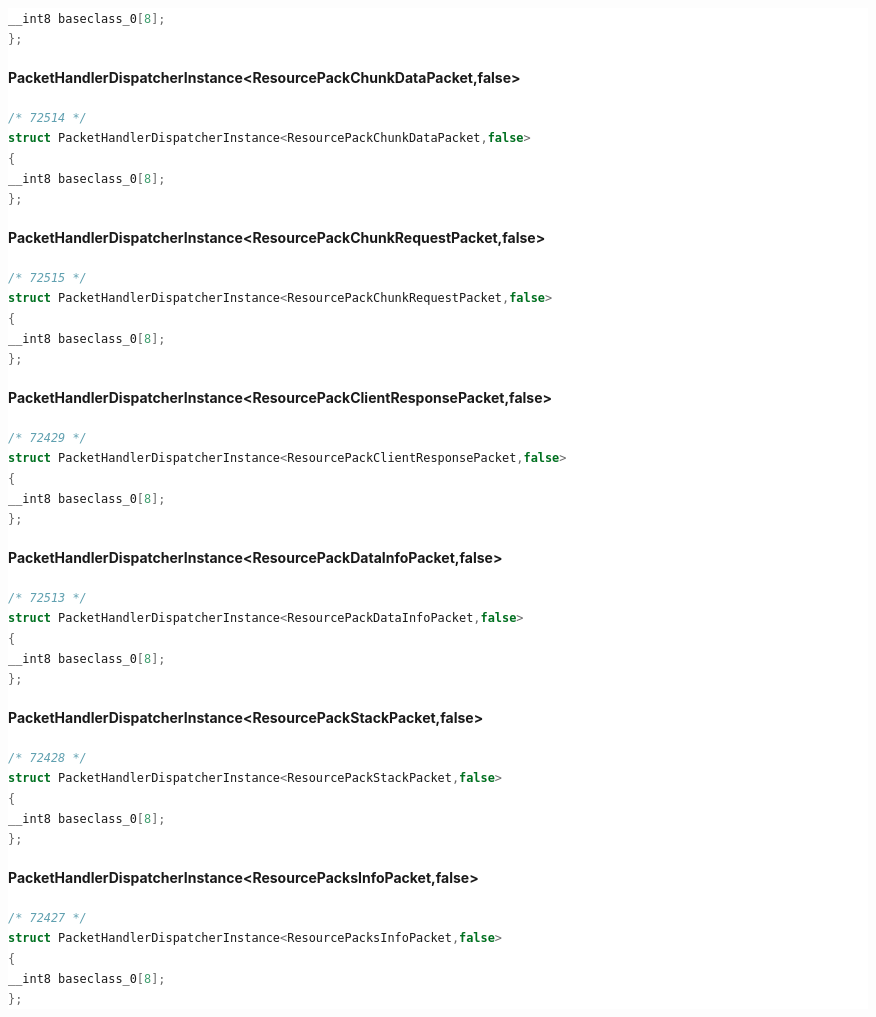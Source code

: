```cpp
__int8 baseclass_0[8];
};

```
#### PacketHandlerDispatcherInstance<ResourcePackChunkDataPacket,false>
```cpp
/* 72514 */
struct PacketHandlerDispatcherInstance<ResourcePackChunkDataPacket,false>
{
__int8 baseclass_0[8];
};

```
#### PacketHandlerDispatcherInstance<ResourcePackChunkRequestPacket,false>
```cpp
/* 72515 */
struct PacketHandlerDispatcherInstance<ResourcePackChunkRequestPacket,false>
{
__int8 baseclass_0[8];
};

```
#### PacketHandlerDispatcherInstance<ResourcePackClientResponsePacket,false>
```cpp
/* 72429 */
struct PacketHandlerDispatcherInstance<ResourcePackClientResponsePacket,false>
{
__int8 baseclass_0[8];
};

```
#### PacketHandlerDispatcherInstance<ResourcePackDataInfoPacket,false>
```cpp
/* 72513 */
struct PacketHandlerDispatcherInstance<ResourcePackDataInfoPacket,false>
{
__int8 baseclass_0[8];
};

```
#### PacketHandlerDispatcherInstance<ResourcePackStackPacket,false>
```cpp
/* 72428 */
struct PacketHandlerDispatcherInstance<ResourcePackStackPacket,false>
{
__int8 baseclass_0[8];
};

```
#### PacketHandlerDispatcherInstance<ResourcePacksInfoPacket,false>
```cpp
/* 72427 */
struct PacketHandlerDispatcherInstance<ResourcePacksInfoPacket,false>
{
__int8 baseclass_0[8];
};

```